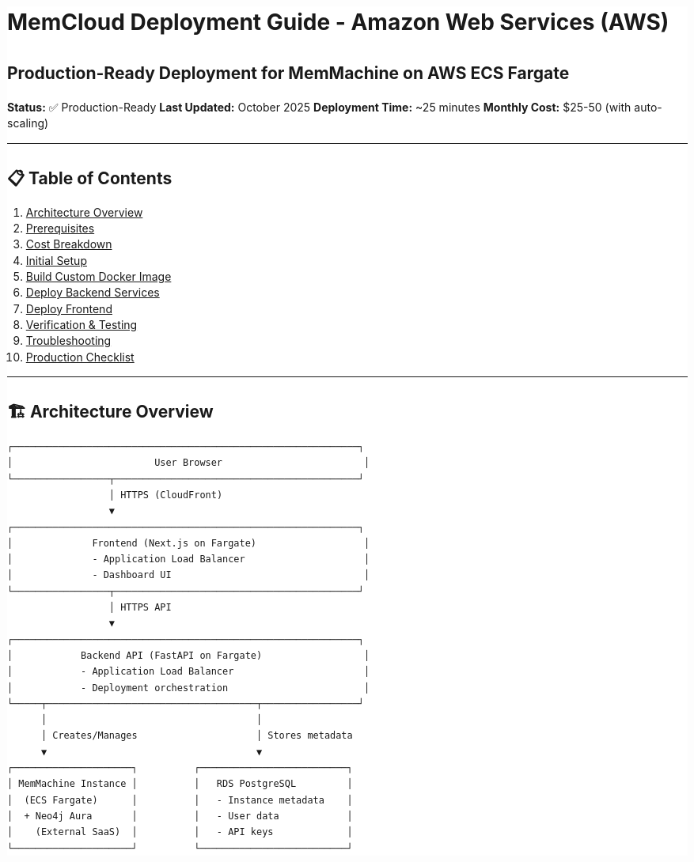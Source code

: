 # MemCloud Deployment Guide - Amazon Web Services (AWS)
## Production-Ready Deployment for MemMachine on AWS ECS Fargate

**Status:** ✅ Production-Ready
**Last Updated:** October 2025
**Deployment Time:** ~25 minutes
**Monthly Cost:** $25-50 (with auto-scaling)

---

## 📋 Table of Contents

1. [Architecture Overview](#architecture-overview)
2. [Prerequisites](#prerequisites)
3. [Cost Breakdown](#cost-breakdown)
4. [Initial Setup](#initial-setup)
5. [Build Custom Docker Image](#build-custom-docker-image)
6. [Deploy Backend Services](#deploy-backend-services)
7. [Deploy Frontend](#deploy-frontend)
8. [Verification & Testing](#verification--testing)
9. [Troubleshooting](#troubleshooting)
10. [Production Checklist](#production-checklist)

---

## 🏗️ Architecture Overview

```
┌─────────────────────────────────────────────────────────────┐
│                         User Browser                         │
└─────────────────┬───────────────────────────────────────────┘
                  │ HTTPS (CloudFront)
                  ▼
┌─────────────────────────────────────────────────────────────┐
│              Frontend (Next.js on Fargate)                   │
│              - Application Load Balancer                     │
│              - Dashboard UI                                  │
└─────────────────┬───────────────────────────────────────────┘
                  │ HTTPS API
                  ▼
┌─────────────────────────────────────────────────────────────┐
│            Backend API (FastAPI on Fargate)                  │
│            - Application Load Balancer                       │
│            - Deployment orchestration                        │
└─────┬─────────────────────────────────────┬─────────────────┘
      │                                     │
      │ Creates/Manages                     │ Stores metadata
      ▼                                     ▼
┌─────────────────────┐          ┌──────────────────────────┐
│ MemMachine Instance │          │   RDS PostgreSQL         │
│  (ECS Fargate)      │          │   - Instance metadata    │
│  + Neo4j Aura       │          │   - User data            │
│    (External SaaS)  │          │   - API keys             │
└─────────────────────┘          └──────────────────────────┘
```
